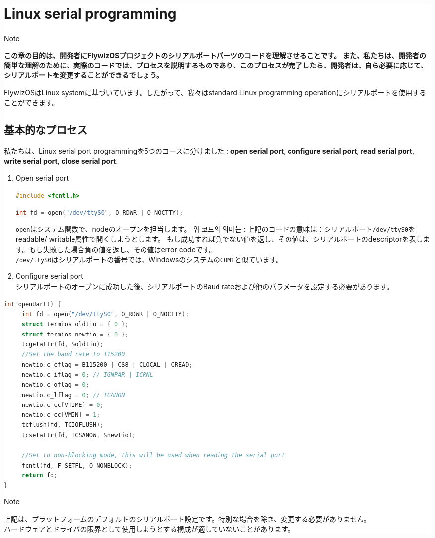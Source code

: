 # Linux serial programming

> [!Note]
> **この章の目的は、開発者にFlywizOSプロジェクトのシリアルポートパーツのコードを理解させることです。**
> **また、私たちは、開発者の簡単な理解のために、実際のコードでは、プロセスを説明するものであり、このプロセスが完了したら、開発者は、自ら必要に応じて、シリアルポートを変更することができるでしょう。**

FlywizOSはLinux systemに基づいています。したがって、我々はstandard Linux programming operationにシリアルポートを使用することができます。

 

## 基本的なプロセス
 私たちは、Linux serial port programmingを5つのコースに分けました : **open serial port**, **configure serial port**, **read serial port**, **write serial port**, **close serial port**.
1. Open serial port
    ```c++
    #include <fcntl.h>
    ```
    ```c++
    int fd = open("/dev/ttyS0", O_RDWR | O_NOCTTY);
    ```
    `open`はシステム関数で、nodeのオープンを担当します。
    위 코드의 의미는 : 上記のコードの意味は：シリアルポート`/dev/ttyS0`をreadable/ writable属性で開くしようとします。 もし成功すれば負でない値を返し、その値は、シリアルポートのdescriptorを表します。もし失敗した場合負の値を返し、その値はerror codeです。  
    `/dev/ttyS0`はシリアルポートの番号では、Windowsのシステムの`COM1`と似ています。
    
2. Configure serial port  
 シリアルポートのオープンに成功した後、シリアルポートのBaud rateおよび他のパラメータを設定する必要があります。
 ```c++
 int openUart() {
      int fd = open("/dev/ttyS0", O_RDWR | O_NOCTTY);
      struct termios oldtio = { 0 };
      struct termios newtio = { 0 };
      tcgetattr(fd, &oldtio);
      //Set the baud rate to 115200
      newtio.c_cflag = B115200 | CS8 | CLOCAL | CREAD;
      newtio.c_iflag = 0; // IGNPAR | ICRNL
      newtio.c_oflag = 0;
      newtio.c_lflag = 0; // ICANON
      newtio.c_cc[VTIME] = 0;
      newtio.c_cc[VMIN] = 1;
      tcflush(fd, TCIOFLUSH);
      tcsetattr(fd, TCSANOW, &newtio);

      //Set to non-blocking mode, this will be used when reading the serial port
      fcntl(fd, F_SETFL, O_NONBLOCK);
      return fd;
}
 ```
 > [!Note]
 > 上記は、プラットフォームのデフォルトのシリアルポート設定です。特別な場合を除き、変更する必要がありません。  
 > ハードウェアとドライバの限界として使用しようとする構成が適していないことがあります。

